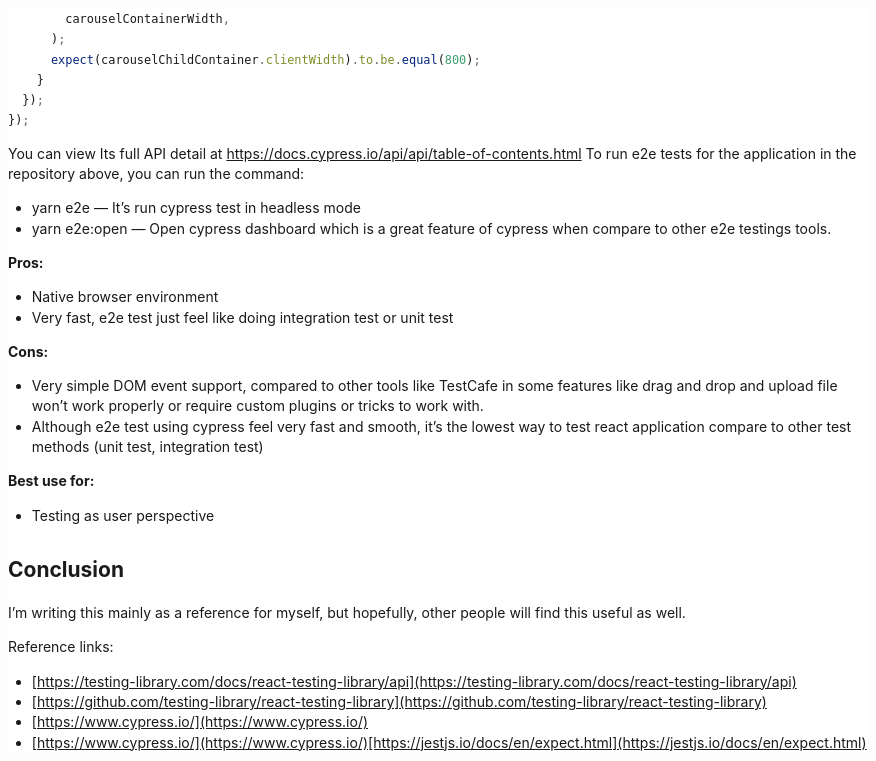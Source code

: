 ```javascript
        carouselContainerWidth,
      );
      expect(carouselChildContainer.clientWidth).to.be.equal(800);
    }
  });
});
```

You can view Its full API detail at <https://docs.cypress.io/api/api/table-of-contents.html>
To run e2e tests for the application in the repository above, you can run the command:

- yarn e2e — It’s run cypress test in headless mode
- yarn e2e:open — Open cypress dashboard which is a great feature of cypress when compare to other e2e testings tools.

**Pros:**

- Native browser environment
- Very fast, e2e test just feel like doing integration test or unit test

**Cons:**

- Very simple DOM event support, compared to other tools like TestCafe in some features like drag and drop and upload file won’t work properly or require custom plugins or tricks to work with.
- Although e2e test using cypress feel very fast and smooth, it’s the lowest way to test react application compare to other test methods (unit test, integration test)

**Best use for:**

- Testing as user perspective

## Conclusion

I’m writing this mainly as a reference for myself, but hopefully, other people will find this useful as well.

Reference links:

- [https://testing-library.com/docs/react-testing-library/api](https://testing-library.com/docs/react-testing-library/api)
- [https://github.com/testing-library/react-testing-library](https://github.com/testing-library/react-testing-library)
- [https://www.cypress.io/](https://www.cypress.io/)
- [https://www.cypress.io/](https://www.cypress.io/)[https://jestjs.io/docs/en/expect.html](https://jestjs.io/docs/en/expect.html)
